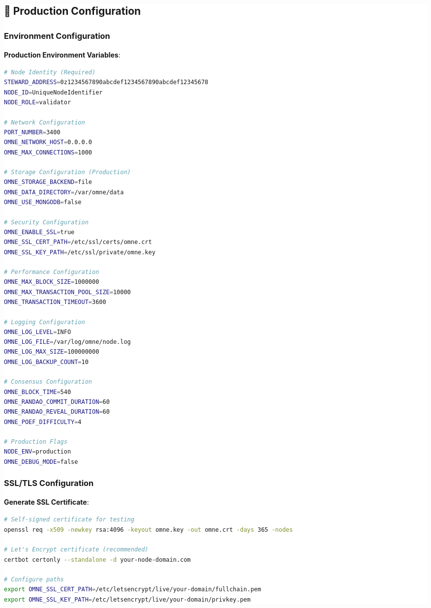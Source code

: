 ## 🔧 Production Configuration

### Environment Configuration

**Production Environment Variables**:
```bash
# Node Identity (Required)
STEWARD_ADDRESS=0z1234567890abcdef1234567890abcdef12345678
NODE_ID=UniqueNodeIdentifier
NODE_ROLE=validator

# Network Configuration
PORT_NUMBER=3400
OMNE_NETWORK_HOST=0.0.0.0
OMNE_MAX_CONNECTIONS=1000

# Storage Configuration (Production)
OMNE_STORAGE_BACKEND=file
OMNE_DATA_DIRECTORY=/var/omne/data
OMNE_USE_MONGODB=false

# Security Configuration
OMNE_ENABLE_SSL=true
OMNE_SSL_CERT_PATH=/etc/ssl/certs/omne.crt
OMNE_SSL_KEY_PATH=/etc/ssl/private/omne.key

# Performance Configuration
OMNE_MAX_BLOCK_SIZE=1000000
OMNE_MAX_TRANSACTION_POOL_SIZE=10000
OMNE_TRANSACTION_TIMEOUT=3600

# Logging Configuration
OMNE_LOG_LEVEL=INFO
OMNE_LOG_FILE=/var/log/omne/node.log
OMNE_LOG_MAX_SIZE=100000000
OMNE_LOG_BACKUP_COUNT=10

# Consensus Configuration
OMNE_BLOCK_TIME=540
OMNE_RANDAO_COMMIT_DURATION=60
OMNE_RANDAO_REVEAL_DURATION=60
OMNE_POEF_DIFFICULTY=4

# Production Flags
NODE_ENV=production
OMNE_DEBUG_MODE=false
```

### SSL/TLS Configuration

**Generate SSL Certificate**:
```bash
# Self-signed certificate for testing
openssl req -x509 -newkey rsa:4096 -keyout omne.key -out omne.crt -days 365 -nodes

# Let's Encrypt certificate (recommended)
certbot certonly --standalone -d your-node-domain.com

# Configure paths
export OMNE_SSL_CERT_PATH=/etc/letsencrypt/live/your-domain/fullchain.pem
export OMNE_SSL_KEY_PATH=/etc/letsencrypt/live/your-domain/privkey.pem
```
